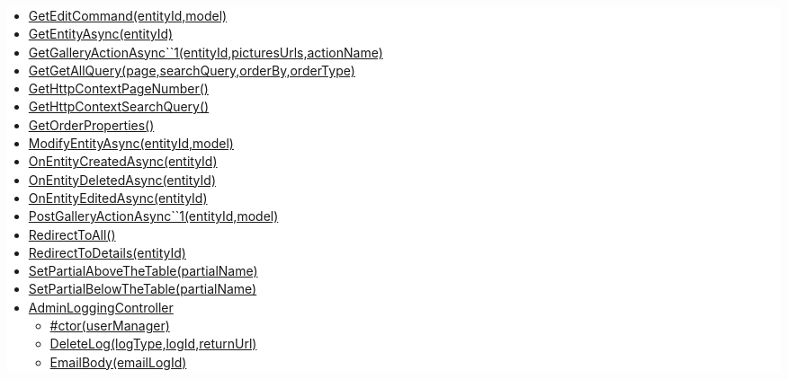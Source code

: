   - [GetEditCommand(entityId,model)](#M-Definux-Emeraude-Admin-Controllers-Abstractions-AdminEntityController`2-GetEditCommand-System-Guid,`1- 'Definux.Emeraude.Admin.Controllers.Abstractions.AdminEntityController`2.GetEditCommand(System.Guid,`1)')
  - [GetEntityAsync(entityId)](#M-Definux-Emeraude-Admin-Controllers-Abstractions-AdminEntityController`2-GetEntityAsync-System-Guid- 'Definux.Emeraude.Admin.Controllers.Abstractions.AdminEntityController`2.GetEntityAsync(System.Guid)')
  - [GetGalleryActionAsync\`\`1(entityId,picturesUrls,actionName)](#M-Definux-Emeraude-Admin-Controllers-Abstractions-AdminEntityController`2-GetGalleryActionAsync``1-System-Guid,System-Collections-Generic-List{System-String},System-String- 'Definux.Emeraude.Admin.Controllers.Abstractions.AdminEntityController`2.GetGalleryActionAsync``1(System.Guid,System.Collections.Generic.List{System.String},System.String)')
  - [GetGetAllQuery(page,searchQuery,orderBy,orderType)](#M-Definux-Emeraude-Admin-Controllers-Abstractions-AdminEntityController`2-GetGetAllQuery-System-Int32,System-String,System-String,System-String- 'Definux.Emeraude.Admin.Controllers.Abstractions.AdminEntityController`2.GetGetAllQuery(System.Int32,System.String,System.String,System.String)')
  - [GetHttpContextPageNumber()](#M-Definux-Emeraude-Admin-Controllers-Abstractions-AdminEntityController`2-GetHttpContextPageNumber 'Definux.Emeraude.Admin.Controllers.Abstractions.AdminEntityController`2.GetHttpContextPageNumber')
  - [GetHttpContextSearchQuery()](#M-Definux-Emeraude-Admin-Controllers-Abstractions-AdminEntityController`2-GetHttpContextSearchQuery 'Definux.Emeraude.Admin.Controllers.Abstractions.AdminEntityController`2.GetHttpContextSearchQuery')
  - [GetOrderProperties()](#M-Definux-Emeraude-Admin-Controllers-Abstractions-AdminEntityController`2-GetOrderProperties 'Definux.Emeraude.Admin.Controllers.Abstractions.AdminEntityController`2.GetOrderProperties')
  - [ModifyEntityAsync(entityId,model)](#M-Definux-Emeraude-Admin-Controllers-Abstractions-AdminEntityController`2-ModifyEntityAsync-System-Guid,`1- 'Definux.Emeraude.Admin.Controllers.Abstractions.AdminEntityController`2.ModifyEntityAsync(System.Guid,`1)')
  - [OnEntityCreatedAsync(entityId)](#M-Definux-Emeraude-Admin-Controllers-Abstractions-AdminEntityController`2-OnEntityCreatedAsync-System-Guid- 'Definux.Emeraude.Admin.Controllers.Abstractions.AdminEntityController`2.OnEntityCreatedAsync(System.Guid)')
  - [OnEntityDeletedAsync(entityId)](#M-Definux-Emeraude-Admin-Controllers-Abstractions-AdminEntityController`2-OnEntityDeletedAsync-System-Guid- 'Definux.Emeraude.Admin.Controllers.Abstractions.AdminEntityController`2.OnEntityDeletedAsync(System.Guid)')
  - [OnEntityEditedAsync(entityId)](#M-Definux-Emeraude-Admin-Controllers-Abstractions-AdminEntityController`2-OnEntityEditedAsync-System-Guid- 'Definux.Emeraude.Admin.Controllers.Abstractions.AdminEntityController`2.OnEntityEditedAsync(System.Guid)')
  - [PostGalleryActionAsync\`\`1(entityId,model)](#M-Definux-Emeraude-Admin-Controllers-Abstractions-AdminEntityController`2-PostGalleryActionAsync``1-System-Guid,Definux-Emeraude-Admin-UI-ViewModels-Entity-Form-SelectableGalleryViewModel- 'Definux.Emeraude.Admin.Controllers.Abstractions.AdminEntityController`2.PostGalleryActionAsync``1(System.Guid,Definux.Emeraude.Admin.UI.ViewModels.Entity.Form.SelectableGalleryViewModel)')
  - [RedirectToAll()](#M-Definux-Emeraude-Admin-Controllers-Abstractions-AdminEntityController`2-RedirectToAll 'Definux.Emeraude.Admin.Controllers.Abstractions.AdminEntityController`2.RedirectToAll')
  - [RedirectToDetails(entityId)](#M-Definux-Emeraude-Admin-Controllers-Abstractions-AdminEntityController`2-RedirectToDetails-System-Guid- 'Definux.Emeraude.Admin.Controllers.Abstractions.AdminEntityController`2.RedirectToDetails(System.Guid)')
  - [SetPartialAboveTheTable(partialName)](#M-Definux-Emeraude-Admin-Controllers-Abstractions-AdminEntityController`2-SetPartialAboveTheTable-System-String- 'Definux.Emeraude.Admin.Controllers.Abstractions.AdminEntityController`2.SetPartialAboveTheTable(System.String)')
  - [SetPartialBelowTheTable(partialName)](#M-Definux-Emeraude-Admin-Controllers-Abstractions-AdminEntityController`2-SetPartialBelowTheTable-System-String- 'Definux.Emeraude.Admin.Controllers.Abstractions.AdminEntityController`2.SetPartialBelowTheTable(System.String)')
- [AdminLoggingController](#T-Definux-Emeraude-Admin-Controllers-Mvc-AdminLoggingController 'Definux.Emeraude.Admin.Controllers.Mvc.AdminLoggingController')
  - [#ctor(userManager)](#M-Definux-Emeraude-Admin-Controllers-Mvc-AdminLoggingController-#ctor-Definux-Emeraude-Application-Identity-IUserManager- 'Definux.Emeraude.Admin.Controllers.Mvc.AdminLoggingController.#ctor(Definux.Emeraude.Application.Identity.IUserManager)')
  - [DeleteLog(logType,logId,returnUrl)](#M-Definux-Emeraude-Admin-Controllers-Mvc-AdminLoggingController-DeleteLog-System-String,System-Int32,System-String- 'Definux.Emeraude.Admin.Controllers.Mvc.AdminLoggingController.DeleteLog(System.String,System.Int32,System.String)')
  - [EmailBody(emailLogId)](#M-Definux-Emeraude-Admin-Controllers-Mvc-AdminLoggingController-EmailBody-System-Int32- 'Definux.Emeraude.Admin.Controllers.Mvc.AdminLoggingController.EmailBody(System.Int32)')